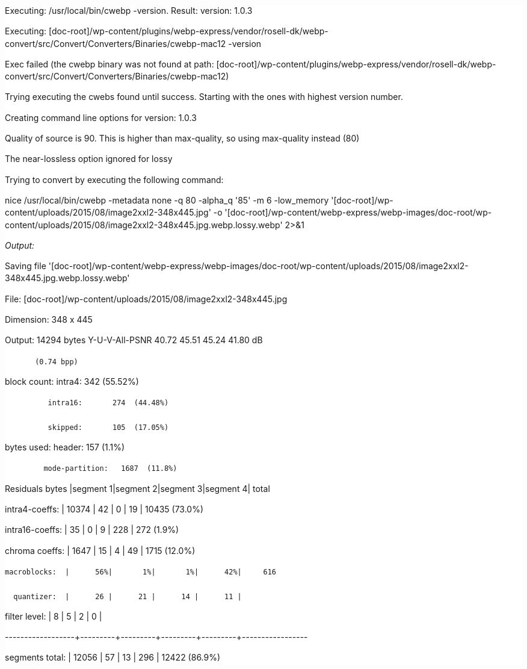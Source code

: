 Executing: /usr/local/bin/cwebp -version. Result: version: 1.0.3

Executing: [doc-root]/wp-content/plugins/webp-express/vendor/rosell-dk/webp-convert/src/Convert/Converters/Binaries/cwebp-mac12 -version

Exec failed (the cwebp binary was not found at path: [doc-root]/wp-content/plugins/webp-express/vendor/rosell-dk/webp-convert/src/Convert/Converters/Binaries/cwebp-mac12)

Trying executing the cwebs found until success. Starting with the ones with highest version number.

Creating command line options for version: 1.0.3

Quality of source is 90. This is higher than max-quality, so using max-quality instead (80)

The near-lossless option ignored for lossy

Trying to convert by executing the following command:

nice /usr/local/bin/cwebp -metadata none -q 80 -alpha_q '85' -m 6 -low_memory '[doc-root]/wp-content/uploads/2015/08/image2xxl2-348x445.jpg' -o '[doc-root]/wp-content/webp-express/webp-images/doc-root/wp-content/uploads/2015/08/image2xxl2-348x445.jpg.webp.lossy.webp' 2>&1


*Output:* 

Saving file '[doc-root]/wp-content/webp-express/webp-images/doc-root/wp-content/uploads/2015/08/image2xxl2-348x445.jpg.webp.lossy.webp'

File:      [doc-root]/wp-content/uploads/2015/08/image2xxl2-348x445.jpg

Dimension: 348 x 445

Output:    14294 bytes Y-U-V-All-PSNR 40.72 45.51 45.24   41.80 dB

           (0.74 bpp)

block count:  intra4:        342  (55.52%)

              intra16:       274  (44.48%)

              skipped:       105  (17.05%)

bytes used:  header:            157  (1.1%)

             mode-partition:   1687  (11.8%)

 Residuals bytes  |segment 1|segment 2|segment 3|segment 4|  total

  intra4-coeffs:  |   10374 |      42 |       0 |      19 |   10435  (73.0%)

 intra16-coeffs:  |      35 |       0 |       9 |     228 |     272  (1.9%)

  chroma coeffs:  |    1647 |      15 |       4 |      49 |    1715  (12.0%)

    macroblocks:  |      56%|       1%|       1%|      42%|     616

      quantizer:  |      26 |      21 |      14 |      11 |

   filter level:  |       8 |       5 |       2 |       0 |

------------------+---------+---------+---------+---------+-----------------

 segments total:  |   12056 |      57 |      13 |     296 |   12422  (86.9%)


